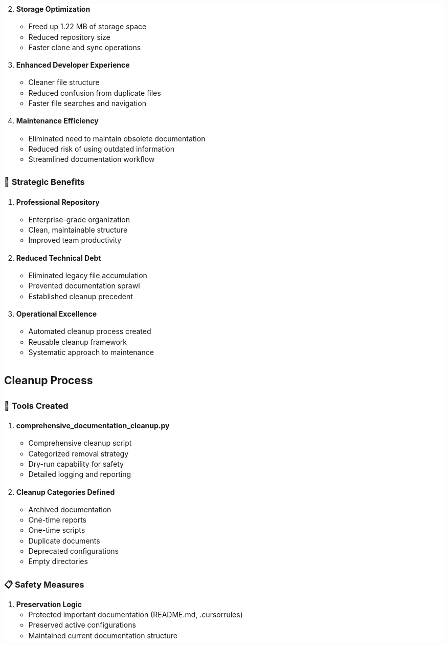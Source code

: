 2. **Storage Optimization**
   - Freed up 1.22 MB of storage space
   - Reduced repository size
   - Faster clone and sync operations

3. **Enhanced Developer Experience**
   - Cleaner file structure
   - Reduced confusion from duplicate files
   - Faster file searches and navigation

4. **Maintenance Efficiency**
   - Eliminated need to maintain obsolete documentation
   - Reduced risk of using outdated information
   - Streamlined documentation workflow

### 🎯 **Strategic Benefits**

1. **Professional Repository**
   - Enterprise-grade organization
   - Clean, maintainable structure
   - Improved team productivity

2. **Reduced Technical Debt**
   - Eliminated legacy file accumulation
   - Prevented documentation sprawl
   - Established cleanup precedent

3. **Operational Excellence**
   - Automated cleanup process created
   - Reusable cleanup framework
   - Systematic approach to maintenance

## Cleanup Process

### 🔧 **Tools Created**

1. **comprehensive_documentation_cleanup.py**
   - Comprehensive cleanup script
   - Categorized removal strategy
   - Dry-run capability for safety
   - Detailed logging and reporting

2. **Cleanup Categories Defined**
   - Archived documentation
   - One-time reports
   - One-time scripts
   - Duplicate documents
   - Deprecated configurations
   - Empty directories

### 📋 **Safety Measures**

1. **Preservation Logic**
   - Protected important documentation (README.md, .cursorrules)
   - Preserved active configurations
   - Maintained current documentation structure

